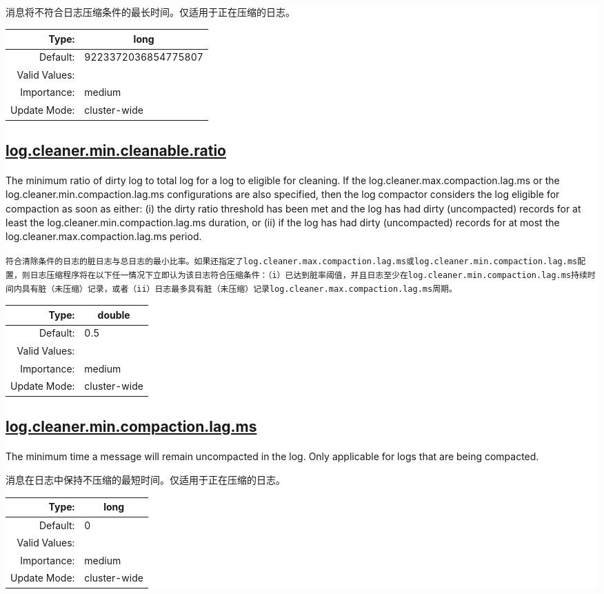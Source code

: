   消息将不符合日志压缩条件的最长时间。仅适用于正在压缩的日志。

|         Type: | long                |
| ------------: | ------------------- |
|      Default: | 9223372036854775807 |
| Valid Values: |                     |
|   Importance: | medium              |
|  Update Mode: | cluster-wide        |

## [log.cleaner.min.cleanable.ratio](http://kafka.apache.org/documentation/#log.cleaner.min.cleanable.ratio)

  The minimum ratio of dirty log to total log for a log to eligible for cleaning. If the log.cleaner.max.compaction.lag.ms or the log.cleaner.min.compaction.lag.ms configurations are also specified, then the log compactor considers the log eligible for compaction as soon as either: (i) the dirty ratio threshold has been met and the log has had dirty (uncompacted) records for at least the log.cleaner.min.compaction.lag.ms duration, or (ii) if the log has had dirty (uncompacted) records for at most the log.cleaner.max.compaction.lag.ms period.

    符合清除条件的日志的脏日志与总日志的最小比率。如果还指定了log.cleaner.max.compaction.lag.ms或log.cleaner.min.compaction.lag.ms配置，则日志压缩程序将在以下任一情况下立即认为该日志符合压缩条件：（i）已达到脏率阈值，并且日志至少在log.cleaner.min.compaction.lag.ms持续时间内具有脏（未压缩）记录，或者（ii）日志最多具有脏（未压缩）记录log.cleaner.max.compaction.lag.ms周期。

|         Type: | double       |
| ------------: | ------------ |
|      Default: | 0.5          |
| Valid Values: |              |
|   Importance: | medium       |
|  Update Mode: | cluster-wide |

## [log.cleaner.min.compaction.lag.ms](http://kafka.apache.org/documentation/#log.cleaner.min.compaction.lag.ms)

  The minimum time a message will remain uncompacted in the log. Only applicable for logs that are being compacted.

  消息在日志中保持不压缩的最短时间。仅适用于正在压缩的日志。

|         Type: | long         |
| ------------: | ------------ |
|      Default: | 0            |
| Valid Values: |              |
|   Importance: | medium       |
|  Update Mode: | cluster-wide |

